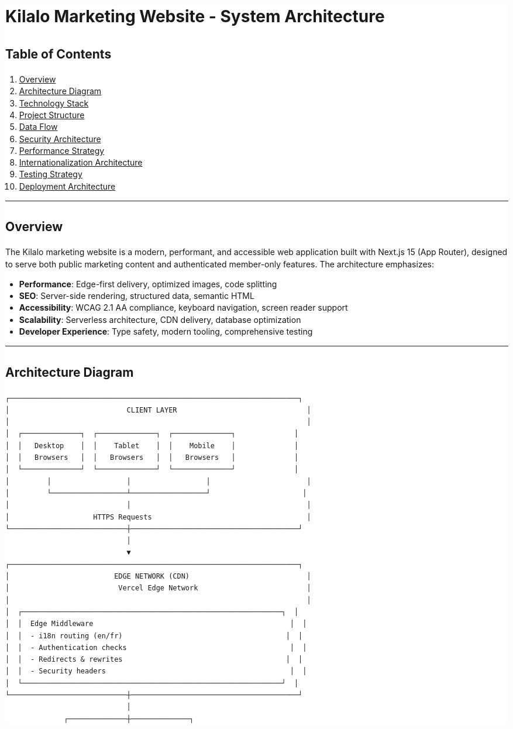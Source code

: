 # Kilalo Marketing Website - System Architecture

## Table of Contents

1. [Overview](#overview)
2. [Architecture Diagram](#architecture-diagram)
3. [Technology Stack](#technology-stack)
4. [Project Structure](#project-structure)
5. [Data Flow](#data-flow)
6. [Security Architecture](#security-architecture)
7. [Performance Strategy](#performance-strategy)
8. [Internationalization Architecture](#internationalization-architecture)
9. [Testing Strategy](#testing-strategy)
10. [Deployment Architecture](#deployment-architecture)

---

## Overview

The Kilalo marketing website is a modern, performant, and accessible web application built with Next.js 15 (App Router), designed to serve both public marketing content and authenticated member-only features. The architecture emphasizes:

- **Performance**: Edge-first delivery, optimized images, code splitting
- **SEO**: Server-side rendering, structured data, semantic HTML
- **Accessibility**: WCAG 2.1 AA compliance, keyboard navigation, screen reader support
- **Scalability**: Serverless architecture, CDN delivery, database optimization
- **Developer Experience**: Type safety, modern tooling, comprehensive testing

---

## Architecture Diagram

```
┌─────────────────────────────────────────────────────────────────────┐
│                            CLIENT LAYER                               │
│                                                                       │
│  ┌──────────────┐  ┌──────────────┐  ┌──────────────┐              │
│  │   Desktop    │  │    Tablet    │  │    Mobile    │              │
│  │   Browsers   │  │   Browsers   │  │   Browsers   │              │
│  └──────────────┘  └──────────────┘  └──────────────┘              │
│         │                  │                  │                       │
│         └──────────────────┴──────────────────┘                      │
│                            │                                          │
│                    HTTPS Requests                                     │
└────────────────────────────┼────────────────────────────────────────┘
                             │
                             ▼
┌─────────────────────────────────────────────────────────────────────┐
│                         EDGE NETWORK (CDN)                            │
│                          Vercel Edge Network                          │
│                                                                       │
│  ┌──────────────────────────────────────────────────────────────┐  │
│  │  Edge Middleware                                               │  │
│  │  - i18n routing (en/fr)                                       │  │
│  │  - Authentication checks                                       │  │
│  │  - Redirects & rewrites                                       │  │
│  │  - Security headers                                            │  │
│  └──────────────────────────────────────────────────────────────┘  │
└────────────────────────────┼────────────────────────────────────────┘
                             │
              ┌──────────────┼──────────────┐
```